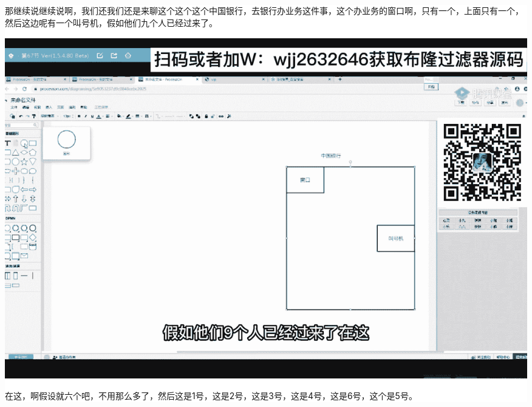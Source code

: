 那继续说继续说啊，我们还我们还是来聊这个这个这个中国银行，去银行办业务这件事，这个办业务的窗口啊，只有一个，上面只有一个，然后这边呢有一个叫号机，假如他们九个人已经过来了。



![](img/1c45ddce69762a7be3b3ba16b9e74b8c_48.png)

在这，啊假设就六个吧，不用那么多了，然后这是1号，这是2号，这是3号，这是4号，这是6号，这个是5号。


